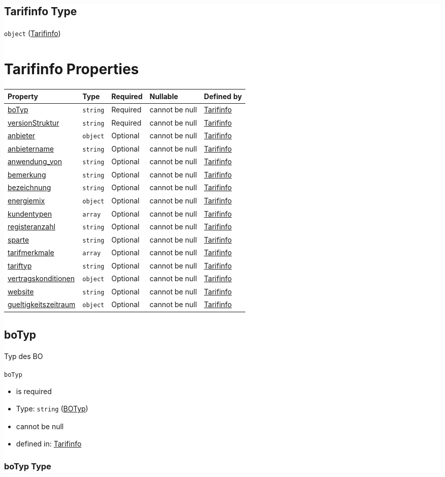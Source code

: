 ## Tarifinfo Type

`object` ([Tarifinfo](tarifinfo.md))

# Tarifinfo Properties

| Property                                      | Type     | Required | Nullable       | Defined by                                                                                                                                                                              |
| :-------------------------------------------- | :------- | :------- | :------------- | :-------------------------------------------------------------------------------------------------------------------------------------------------------------------------------------- |
| [boTyp](#botyp)                               | `string` | Required | cannot be null | [Tarifinfo](botyp.md "https://raw.githubusercontent.com/conuti-gmbh/bo4e-schema/master/schemas/v1/enum/BOTyp.schema.json#/properties/boTyp")                                            |
| [versionStruktur](#versionstruktur)           | `string` | Required | cannot be null | [Tarifinfo](tarifinfo-properties-versionstruktur.md "https://raw.githubusercontent.com/conuti-gmbh/bo4e-schema/master/schemas/v1/bo/Tarifinfo.schema.json#/properties/versionStruktur") |
| [anbieter](#anbieter)                         | `object` | Optional | cannot be null | [Tarifinfo](marktteilnehmer.md "https://raw.githubusercontent.com/conuti-gmbh/bo4e-schema/master/schemas/v1/bo/Marktteilnehmer.schema.json#/properties/anbieter")                       |
| [anbietername](#anbietername)                 | `string` | Optional | cannot be null | [Tarifinfo](tarifinfo-properties-anbietername.md "https://raw.githubusercontent.com/conuti-gmbh/bo4e-schema/master/schemas/v1/bo/Tarifinfo.schema.json#/properties/anbietername")       |
| [anwendung\_von](#anwendung_von)              | `string` | Optional | cannot be null | [Tarifinfo](tarifinfo-properties-anwendung_von.md "https://raw.githubusercontent.com/conuti-gmbh/bo4e-schema/master/schemas/v1/bo/Tarifinfo.schema.json#/properties/anwendung_von")     |
| [bemerkung](#bemerkung)                       | `string` | Optional | cannot be null | [Tarifinfo](tarifinfo-properties-bemerkung.md "https://raw.githubusercontent.com/conuti-gmbh/bo4e-schema/master/schemas/v1/bo/Tarifinfo.schema.json#/properties/bemerkung")             |
| [bezeichnung](#bezeichnung)                   | `string` | Optional | cannot be null | [Tarifinfo](tarifinfo-properties-bezeichnung.md "https://raw.githubusercontent.com/conuti-gmbh/bo4e-schema/master/schemas/v1/bo/Tarifinfo.schema.json#/properties/bezeichnung")         |
| [energiemix](#energiemix)                     | `object` | Optional | cannot be null | [Tarifinfo](energiemix.md "https://raw.githubusercontent.com/conuti-gmbh/bo4e-schema/master/schemas/v1/com/Energiemix.schema.json#/properties/energiemix")                              |
| [kundentypen](#kundentypen)                   | `array`  | Optional | cannot be null | [Tarifinfo](tarifinfo-properties-kundentypen.md "https://raw.githubusercontent.com/conuti-gmbh/bo4e-schema/master/schemas/v1/bo/Tarifinfo.schema.json#/properties/kundentypen")         |
| [registeranzahl](#registeranzahl)             | `string` | Optional | cannot be null | [Tarifinfo](registeranzahl.md "https://raw.githubusercontent.com/conuti-gmbh/bo4e-schema/master/schemas/v1/enum/Registeranzahl.schema.json#/properties/registeranzahl")                 |
| [sparte](#sparte)                             | `string` | Optional | cannot be null | [Tarifinfo](sparte.md "https://raw.githubusercontent.com/conuti-gmbh/bo4e-schema/master/schemas/v1/enum/Sparte.schema.json#/properties/sparte")                                         |
| [tarifmerkmale](#tarifmerkmale)               | `array`  | Optional | cannot be null | [Tarifinfo](tarifinfo-properties-tarifmerkmale.md "https://raw.githubusercontent.com/conuti-gmbh/bo4e-schema/master/schemas/v1/bo/Tarifinfo.schema.json#/properties/tarifmerkmale")     |
| [tariftyp](#tariftyp)                         | `string` | Optional | cannot be null | [Tarifinfo](tariftyp.md "https://raw.githubusercontent.com/conuti-gmbh/bo4e-schema/master/schemas/v1/enum/Tariftyp.schema.json#/properties/tariftyp")                                   |
| [vertragskonditionen](#vertragskonditionen)   | `object` | Optional | cannot be null | [Tarifinfo](vertragskonditionen.md "https://raw.githubusercontent.com/conuti-gmbh/bo4e-schema/master/schemas/v1/com/Vertragskonditionen.schema.json#/properties/vertragskonditionen")   |
| [website](#website)                           | `string` | Optional | cannot be null | [Tarifinfo](tarifinfo-properties-website.md "https://raw.githubusercontent.com/conuti-gmbh/bo4e-schema/master/schemas/v1/bo/Tarifinfo.schema.json#/properties/website")                 |
| [gueltigkeitszeitraum](#gueltigkeitszeitraum) | `object` | Optional | cannot be null | [Tarifinfo](zeitraum.md "https://raw.githubusercontent.com/conuti-gmbh/bo4e-schema/master/schemas/v1/com/Zeitraum.schema.json#/properties/gueltigkeitszeitraum")                        |

## boTyp

Typ des BO

`boTyp`

*   is required

*   Type: `string` ([BOTyp](botyp.md))

*   cannot be null

*   defined in: [Tarifinfo](botyp.md "https://raw.githubusercontent.com/conuti-gmbh/bo4e-schema/master/schemas/v1/enum/BOTyp.schema.json#/properties/boTyp")

### boTyp Type
